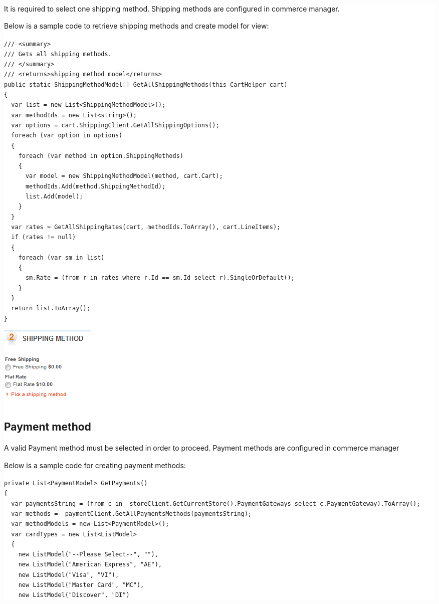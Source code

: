It is required to select one shipping method. Shipping methods are configured in commerce manager.

Below is a sample code to retrieve shipping methods and create model for view:

```
/// <summary>
/// Gets all shipping methods.
/// </summary>
/// <returns>shipping method model</returns>
public static ShippingMethodModel[] GetAllShippingMethods(this CartHelper cart)
{
  var list = new List<ShippingMethodModel>();
  var methodIds = new List<string>();
  var options = cart.ShippingClient.GetAllShippingOptions();
  foreach (var option in options)
  {
    foreach (var method in option.ShippingMethods)
    {
      var model = new ShippingMethodModel(method, cart.Cart);
      methodIds.Add(method.ShippingMethodId);
      list.Add(model);
    }
  }
  var rates = GetAllShippingRates(cart, methodIds.ToArray(), cart.LineItems);
  if (rates != null)
  {
    foreach (var sm in list)
    {
      sm.Rate = (from r in rates where r.Id == sm.Id select r).SingleOrDefault();
    }
  }
  return list.ToArray();
}
```

<img src="../../../../assets/images/docs/shippingMethod.png" />

## Payment method

A valid Payment method must be selected in order to proceed. Payment methods are configured in commerce manager

Below is a sample code for creating payment methods:

```
private List<PaymentModel> GetPayments()
{
  var paymentsString = (from c in _storeClient.GetCurrentStore().PaymentGateways select c.PaymentGateway).ToArray();
  var methods = _paymentClient.GetAllPaymentsMethods(paymentsString);
  var methodModels = new List<PaymentModel>();
  var cardTypes = new List<ListModel>
  {
    new ListModel("--Please Select--", ""),
    new ListModel("American Express", "AE"),
    new ListModel("Visa", "VI"),
    new ListModel("Master Card", "MC"),
    new ListModel("Discover", "DI")
```
